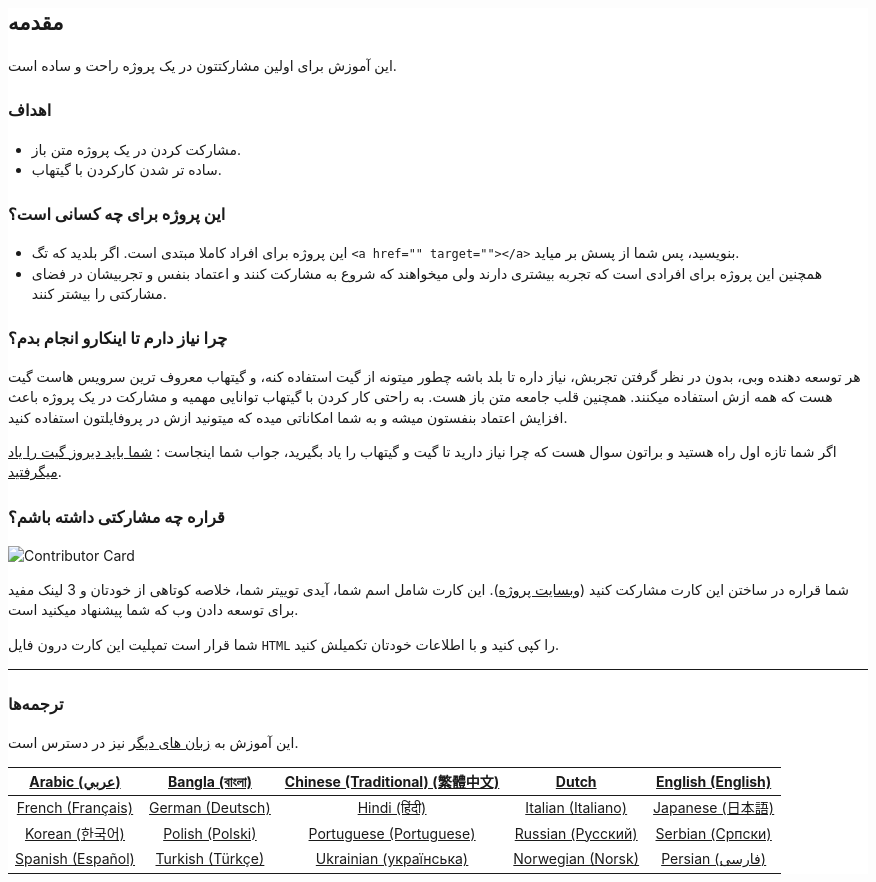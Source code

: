 
## مقدمه

این آموزش برای اولین مشارکتتون در یک پروژه راحت و ساده است.

### اهداف

- مشارکت کردن در یک پروژه متن باز.
- ساده تر شدن کارکردن با گیتهاب.

<h3 id="این-پروژه-برای-چه-کسانی-است">این پروژه برای چه کسانی است؟</h3>

- این پروژه برای افراد کاملا مبتدی است. اگر بلدید که تگ `<a href="" target=""></a>` بنویسید، پس شما از پسش بر میاید.
- همچنین این پروژه برای افرادی است که تجربه بیشتری دارند ولی میخواهند که شروع به مشارکت کنند و اعتماد بنفس و تجربیشان در فضای مشارکتی را بیشتر کنند.

<h3 id="جرا-نیاز-دارم">چرا نیاز دارم تا اینکارو انجام بدم؟</h3>

هر توسعه دهنده وبی، بدون در نظر گرفتن تجربش، نیاز داره تا بلد باشه چطور میتونه از گیت استفاده کنه، و گیتهاب معروف ترین سرویس هاست گیت هست که همه ازش استفاده میکنند. همچنین قلب جامعه متن باز هست. به راحتی کار کردن با گیتهاب توانایی مهمیه و مشارکت در یک پروژه باعث افزایش اعتماد بنفستون میشه و به شما امکاناتی میده که میتونید ازش در پروفایلتون استفاده کنید.

اگر شما تازه اول راه هستید و براتون سوال هست که چرا نیاز دارید تا گیت و گیتهاب را یاد بگیرید، جواب شما اینجاست : [شما باید دیروز گیت را یاد میگرفتید](https://codeburst.io/number-one-piece-of-advice-for-new-developers-ddd08abc8bfa 'New Developer? You should’ve learned Git yesterday. by Brandon Morelli, creator of CodeBurst.io').

<h3 id="چه-مشارکتی">قراره چه مشارکتی داشته باشم؟</h3>

![Contributor Card](/readme-only/card.PNG 'Contributor Card')

شما قراره در ساختن این کارت مشارکت کنید ([وبسایت پروژه](https://syknapse.github.io/Contribute-To-This-Project/ 'https://syknapse.github.io/Contribute-To-This-Project')). این کارت شامل اسم شما، آیدی توییتر شما، خلاصه کوتاهی از خودتان و 3 لینک مفید برای توسعه دادن وب که شما پیشنهاد میکنید است.

شما قرار است تمپلیت این کارت درون فایل `HTML` را کپی کنید و با اطلاعات خودتان تکمیلش کنید.

---

### ترجمه‌ها

این آموزش به [زبان های دیگر](/translations/README.md) نیز در دسترس است.
<div dir="ltr" >

|     [Arabic (عربي)](/translations/README/ARABIC.md)     |  [Bangla (বাংলা)](/translations/README/BANGLA.md)  | [Chinese (Traditional) (繁體中文)](/translations/README/CHINESE_TRADITIONAL.md) | [Dutch](/translations/README/DUTCH.md) |            [English (English)](/README.md)             |  
| :---------------------------------------------: | :---------------------------------------: | :-----------------------------------------: | :---------------------------------------: | :---------------------------------------: |
| [French (Français)](/translations/README/FRENCH.md) |  [German (Deutsch)](/translations/README/GERMAN.md)  |      [Hindi (हिंदी)](/translations/README/HINDI.md)      | [Italian (Italiano)](/translations/README/ITALIAN.md) | [Japanese (日本語)](/translations/README/JAPANESE.md) |
  [Korean (한국어)](/translations/README/KOREAN.md)  | [Polish (Polski)](/translations/README/POLISH.md) | [Portuguese (Portuguese)](/translations/README/PORTUGUESE.md) | [Russian (Русский)](/translations/README/RUSSIAN.md) |  [Serbian (Српски)](/translations/README/SERBIAN.md)  |
  [Spanish (Español)](/translations/README/SPANISH.md) | [Turkish (Türkçe)](/translations/README/TURKISH.md) | [Ukrainian (українська)](/translations/README/UKRAINIAN.md) | [Norwegian (Norsk)](/translations/README/NORWEGIAN.md) | [Persian (فارسی)](/translations/README/FARSI.md)
</div>
